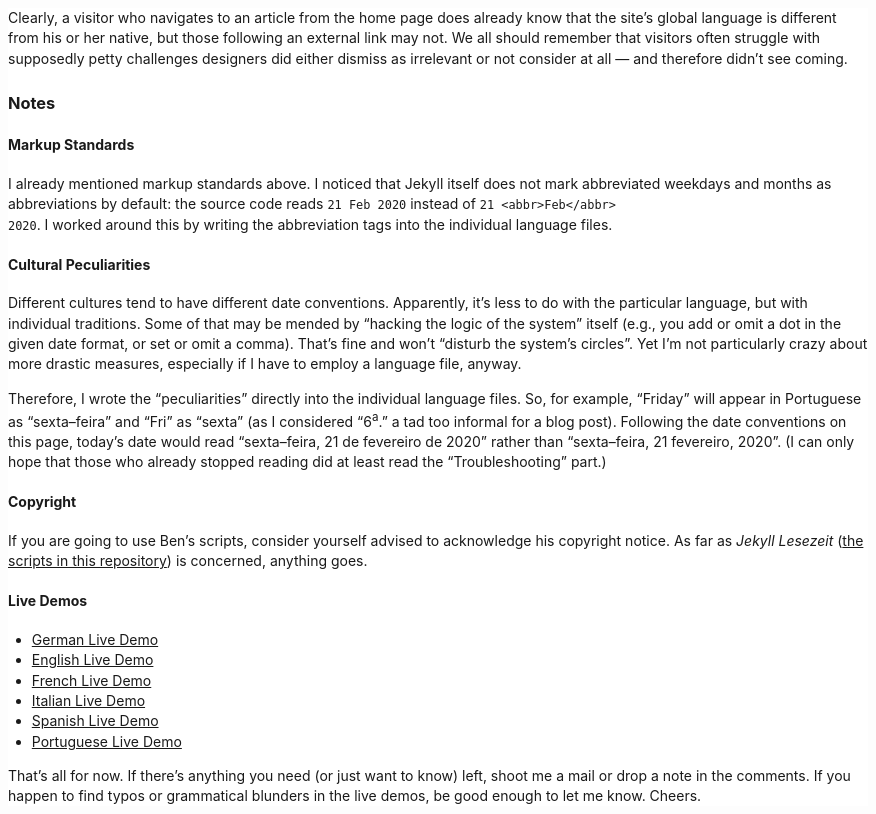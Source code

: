  Clearly, a visitor who navigates to an article from the home page does already know that the site’s global language is different from his or her native, but those following an external link may not. We all should remember that visitors often struggle with supposedly petty challenges designers did either dismiss as irrelevant or not consider at all — and therefore didn’t see coming.

### Notes

#### Markup Standards

I already mentioned markup standards above. I noticed that Jekyll itself does not mark abbreviated weekdays and months as abbreviations by default: the source code reads <code>21 <abbr>Feb</abbr> 2020</code> instead of <code>21 &lt;abbr&gt;<abbr>Feb</abbr>&lt;&#47;abbr&gt; 2020</code>. I worked around this by writing the abbreviation tags into the individual language files.

#### Cultural Peculiarities

Different cultures tend to have different date conventions. Apparently, it’s less to do with the particular language, but with individual traditions. Some of that may be mended by “hacking the logic of the system” itself (<abbr>e.g.</abbr>, you add or omit a dot in the given date format, or set or omit a comma). That’s fine and won’t “disturb the system’s circles”.
Yet I’m not particularly crazy about more drastic measures, especially if I have to employ a language file, anyway.

Therefore, I wrote the “peculiarities” directly into the individual language files. So, for example, “Friday” will appear in Portuguese as “sexta–feira” and “<abbr>Fri</abbr>” as “sexta” (as I considered “6<sup>a</sup>.” a tad too informal for a blog post). Following the date conventions on this page,  today’s date would read “sexta–feira, 21 de fevereiro de 2020” rather than “sexta–feira, 21 fevereiro, 2020”. (I can only hope that those who already stopped reading did at least read the “Troubleshooting” part.)

#### Copyright

If you are going to use Ben’s scripts, consider yourself advised to acknowledge his copyright notice. As far as <em>Jekyll Lesezeit</em> (<a title="check out Jekyll Lesezeit on GitHub" href="https://github.com/gwpachlatko/jekyll-lesezeit">the scripts in this repository</a>) is concerned, anything goes.

#### Live Demos

<ul>
<li><a title="follow this link to the German Live Demo on my German blog" href="https://gwpachlatko.github.io/emwd/fehlersuche/2020/02/19/testing-lesezeit-german.html">German Live Demo</a></li>
<li><a title="follow this link to the English Live Demo on my German blog" href="https://gwpachlatko.github.io/emwd/fehlersuche/2020/02/19/testing-lesezeit-english.html">English Live Demo</a></li>
<li><a title="follow this link to the French Live Demo on my German blog" href="https://gwpachlatko.github.io/emwd/fehlersuche/2020/02/19/testing-lesezeit-french.html">French Live Demo</a></li>
<li><a title="follow this link to the Italian Live Demo on my German blog" href="https://gwpachlatko.github.io/emwd/fehlersuche/2020/02/19/testing-lesezeit-italian.html">Italian Live Demo</a></li>
<li><a title="follow this link to the Spanish Live Demo on my German blog" href="https://gwpachlatko.github.io/emwd/fehlersuche/2020/02/19/testing-lesezeit-spanish.html">Spanish Live Demo</a></li>
<li><a title="follow this link to the Portuguese Live Demo on my German blog" href="https://gwpachlatko.github.io/emwd/fehlersuche/2020/02/19/testing-lesezeit-portuguese.html">Portuguese Live Demo</a></li>
</ul>

That’s all for now. If there’s anything you need (or just want to know) left, shoot me a mail or drop a note in the comments. If you happen to find typos or grammatical blunders in the live demos, be good enough to let me know. Cheers.

